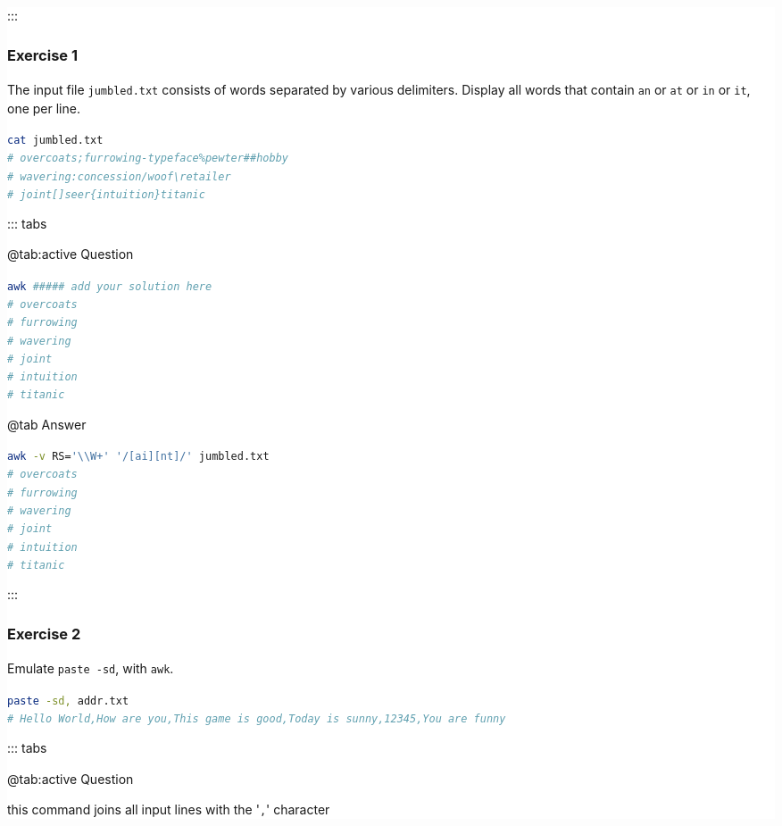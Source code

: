 :::

### Exercise 1


The input file <FontIcon icon="iconfont icon-file"/>`jumbled.txt` consists of words separated by various delimiters. Display all words that contain `an` or `at` or `in` or `it`, one per line.


```sh
cat jumbled.txt
# overcoats;furrowing-typeface%pewter##hobby
# wavering:concession/woof\retailer
# joint[]seer{intuition}titanic
```

::: tabs 

@tab:active Question

```sh
awk ##### add your solution here
# overcoats
# furrowing
# wavering
# joint
# intuition
# titanic
```

@tab Answer

```sh
awk -v RS='\\W+' '/[ai][nt]/' jumbled.txt
# overcoats
# furrowing
# wavering
# joint
# intuition
# titanic
```

:::

### Exercise 2

Emulate `paste -sd`, with `awk`.

```sh
paste -sd, addr.txt
# Hello World,How are you,This game is good,Today is sunny,12345,You are funny
```

::: tabs

@tab:active Question

this command joins all input lines with the '`,`' character

